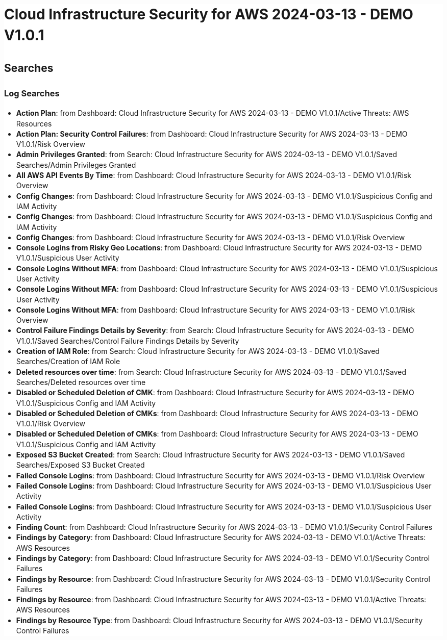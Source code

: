 # Cloud Infrastructure Security for AWS 2024-03-13  - DEMO  V1.0.1

## Searches

### Log Searches

- **Action Plan**: from Dashboard: Cloud Infrastructure Security for AWS 2024-03-13  - DEMO  V1.0.1/Active Threats: AWS Resources 
- **Action Plan: Security Control Failures**: from Dashboard: Cloud Infrastructure Security for AWS 2024-03-13  - DEMO  V1.0.1/Risk Overview 
- **Admin Privileges Granted**: from Search: Cloud Infrastructure Security for AWS 2024-03-13  - DEMO  V1.0.1/Saved Searches/Admin Privileges Granted 
- **All AWS API Events By Time**: from Dashboard: Cloud Infrastructure Security for AWS 2024-03-13  - DEMO  V1.0.1/Risk Overview 
- **Config Changes**: from Dashboard: Cloud Infrastructure Security for AWS 2024-03-13  - DEMO  V1.0.1/Suspicious Config and IAM Activity 
- **Config Changes**: from Dashboard: Cloud Infrastructure Security for AWS 2024-03-13  - DEMO  V1.0.1/Suspicious Config and IAM Activity 
- **Config Changes**: from Dashboard: Cloud Infrastructure Security for AWS 2024-03-13  - DEMO  V1.0.1/Risk Overview 
- **Console Logins from Risky Geo Locations**: from Dashboard: Cloud Infrastructure Security for AWS 2024-03-13  - DEMO  V1.0.1/Suspicious User Activity 
- **Console Logins Without MFA**: from Dashboard: Cloud Infrastructure Security for AWS 2024-03-13  - DEMO  V1.0.1/Suspicious User Activity 
- **Console Logins Without MFA**: from Dashboard: Cloud Infrastructure Security for AWS 2024-03-13  - DEMO  V1.0.1/Suspicious User Activity 
- **Console Logins Without MFA**: from Dashboard: Cloud Infrastructure Security for AWS 2024-03-13  - DEMO  V1.0.1/Risk Overview 
- **Control Failure Findings Details by Severity**: from Search: Cloud Infrastructure Security for AWS 2024-03-13  - DEMO  V1.0.1/Saved Searches/Control Failure Findings Details by Severity 
- **Creation of IAM Role**: from Search: Cloud Infrastructure Security for AWS 2024-03-13  - DEMO  V1.0.1/Saved Searches/Creation of IAM Role 
- **Deleted resources over time**: from Search: Cloud Infrastructure Security for AWS 2024-03-13  - DEMO  V1.0.1/Saved Searches/Deleted resources over time 
- **Disabled or Scheduled Deletion of CMK**: from Dashboard: Cloud Infrastructure Security for AWS 2024-03-13  - DEMO  V1.0.1/Suspicious Config and IAM Activity 
- **Disabled or Scheduled Deletion of CMKs**: from Dashboard: Cloud Infrastructure Security for AWS 2024-03-13  - DEMO  V1.0.1/Risk Overview 
- **Disabled or Scheduled Deletion of CMKs**: from Dashboard: Cloud Infrastructure Security for AWS 2024-03-13  - DEMO  V1.0.1/Suspicious Config and IAM Activity 
- **Exposed S3 Bucket Created**: from Search: Cloud Infrastructure Security for AWS 2024-03-13  - DEMO  V1.0.1/Saved Searches/Exposed S3 Bucket Created 
- **Failed Console Logins**: from Dashboard: Cloud Infrastructure Security for AWS 2024-03-13  - DEMO  V1.0.1/Risk Overview 
- **Failed Console Logins**: from Dashboard: Cloud Infrastructure Security for AWS 2024-03-13  - DEMO  V1.0.1/Suspicious User Activity 
- **Failed Console Logins**: from Dashboard: Cloud Infrastructure Security for AWS 2024-03-13  - DEMO  V1.0.1/Suspicious User Activity 
- **Finding Count**: from Dashboard: Cloud Infrastructure Security for AWS 2024-03-13  - DEMO  V1.0.1/Security Control Failures 
- **Findings by Category**: from Dashboard: Cloud Infrastructure Security for AWS 2024-03-13  - DEMO  V1.0.1/Active Threats: AWS Resources 
- **Findings by Category**: from Dashboard: Cloud Infrastructure Security for AWS 2024-03-13  - DEMO  V1.0.1/Security Control Failures 
- **Findings by Resource**: from Dashboard: Cloud Infrastructure Security for AWS 2024-03-13  - DEMO  V1.0.1/Security Control Failures 
- **Findings by Resource**: from Dashboard: Cloud Infrastructure Security for AWS 2024-03-13  - DEMO  V1.0.1/Active Threats: AWS Resources 
- **Findings by Resource Type**: from Dashboard: Cloud Infrastructure Security for AWS 2024-03-13  - DEMO  V1.0.1/Security Control Failures 